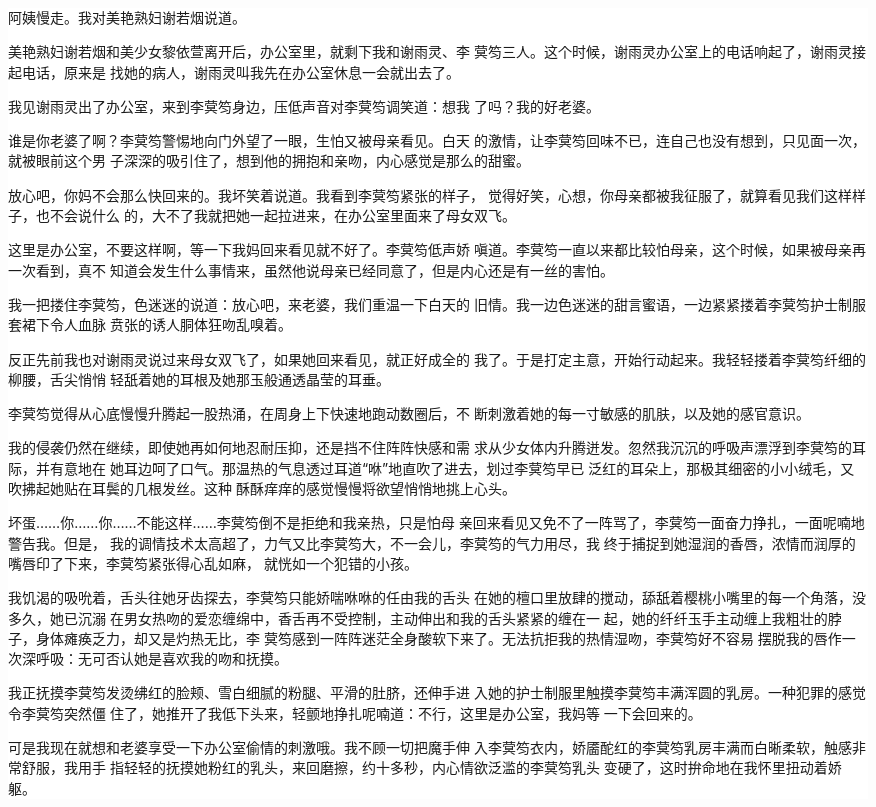 阿姨慢走。我对美艳熟妇谢若烟说道。

美艳熟妇谢若烟和美少女黎依萱离开后，办公室里，就剩下我和谢雨灵、李
蓂笉三人。这个时候，谢雨灵办公室上的电话响起了，谢雨灵接起电话，原来是
找她的病人，谢雨灵叫我先在办公室休息一会就出去了。

我见谢雨灵出了办公室，来到李蓂笉身边，压低声音对李蓂笉调笑道：想我
了吗？我的好老婆。

谁是你老婆了啊？李蓂笉警惕地向门外望了一眼，生怕又被母亲看见。白天
的激情，让李蓂笉回味不已，连自己也没有想到，只见面一次，就被眼前这个男
子深深的吸引住了，想到他的拥抱和亲吻，内心感觉是那么的甜蜜。

放心吧，你妈不会那么快回来的。我坏笑着说道。我看到李蓂笉紧张的样子，
觉得好笑，心想，你母亲都被我征服了，就算看见我们这样样子，也不会说什么
的，大不了我就把她一起拉进来，在办公室里面来了母女双飞。

这里是办公室，不要这样啊，等一下我妈回来看见就不好了。李蓂笉低声娇
嗔道。李蓂笉一直以来都比较怕母亲，这个时候，如果被母亲再一次看到，真不
知道会发生什么事情来，虽然他说母亲已经同意了，但是内心还是有一丝的害怕。

我一把搂住李蓂笉，色迷迷的说道：放心吧，来老婆，我们重温一下白天的
旧情。我一边色迷迷的甜言蜜语，一边紧紧搂着李蓂笉护士制服套裙下令人血脉
贲张的诱人胴体狂吻乱嗅着。

反正先前我也对谢雨灵说过来母女双飞了，如果她回来看见，就正好成全的
我了。于是打定主意，开始行动起来。我轻轻搂着李蓂笉纤细的柳腰，舌尖悄悄
轻舐着她的耳根及她那玉般通透晶莹的耳垂。

李蓂笉觉得从心底慢慢升腾起一股热涌，在周身上下快速地跑动数圈后，不
断刺激着她的每一寸敏感的肌肤，以及她的感官意识。

我的侵袭仍然在继续，即使她再如何地忍耐压抑，还是挡不住阵阵快感和需
求从少女体内升腾迸发。忽然我沉沉的呼吸声漂浮到李蓂笉的耳际，并有意地在
她耳边呵了口气。那温热的气息透过耳道“咻”地直吹了进去，划过李蓂笉早已
泛红的耳朵上，那极其细密的小小绒毛，又吹拂起她贴在耳鬓的几根发丝。这种
酥酥痒痒的感觉慢慢将欲望悄悄地挑上心头。

坏蛋……你……你……不能这样……李蓂笉倒不是拒绝和我亲热，只是怕母
亲回来看见又免不了一阵骂了，李蓂笉一面奋力挣扎，一面呢喃地警告我。但是，
我的调情技术太高超了，力气又比李蓂笉大，不一会儿，李蓂笉的气力用尽，我
终于捕捉到她湿润的香唇，浓情而润厚的嘴唇印了下来，李蓂笉紧张得心乱如麻，
就恍如一个犯错的小孩。

我饥渴的吸吮着，舌头往她牙齿探去，李蓂笉只能娇喘咻咻的任由我的舌头
在她的檀口里放肆的搅动，舔舐着樱桃小嘴里的每一个角落，没多久，她已沉溺
在男女热吻的爱恋缠绵中，香舌再不受控制，主动伸出和我的舌头紧紧的缠在一
起，她的纤纤玉手主动缠上我粗壮的脖子，身体瘫痪乏力，却又是灼热无比，李
蓂笉感到一阵阵迷茫全身酸软下来了。无法抗拒我的热情湿吻，李蓂笉好不容易
摆脱我的唇作一次深呼吸：无可否认她是喜欢我的吻和抚摸。

我正抚摸李蓂笉发烫绋红的脸颊、雪白细腻的粉腿、平滑的肚脐，还伸手进
入她的护士制服里触摸李蓂笉丰满浑圆的乳房。一种犯罪的感觉令李蓂笉突然僵
住了，她推开了我低下头来，轻颤地挣扎呢喃道：不行，这里是办公室，我妈等
一下会回来的。

可是我现在就想和老婆享受一下办公室偷情的刺激哦。我不顾一切把魔手伸
入李蓂笉衣内，娇靥酡红的李蓂笉乳房丰满而白晰柔软，触感非常舒服，我用手
指轻轻的抚摸她粉红的乳头，来回磨擦，约十多秒，内心情欲泛滥的李蓂笉乳头
变硬了，这时拚命地在我怀里扭动着娇躯。
